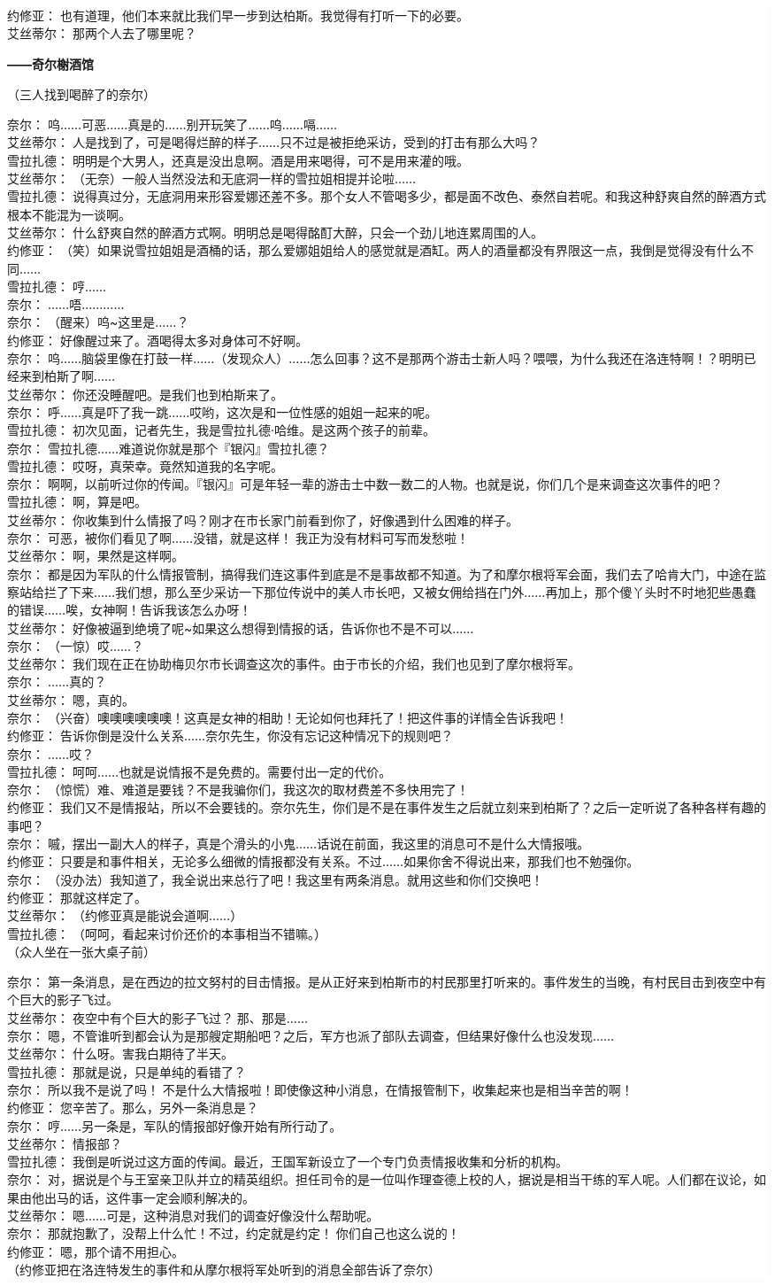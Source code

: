 约修亚：        也有道理，他们本来就比我们早一步到达柏斯。我觉得有打听一下的必要。  
艾丝蒂尔：      那两个人去了哪里呢？  
  
**——奇尔榭酒馆**

（三人找到喝醉了的奈尔）

奈尔：          呜……可恶……真是的……别开玩笑了……呜……嗝……  
艾丝蒂尔：      人是找到了，可是喝得烂醉的样子……只不过是被拒绝采访，受到的打击有那么大吗？  
雪拉扎德：      明明是个大男人，还真是没出息啊。酒是用来喝得，可不是用来灌的哦。  
艾丝蒂尔：      （无奈）一般人当然没法和无底洞一样的雪拉姐相提并论啦……  
雪拉扎德：      说得真过分，无底洞用来形容爱娜还差不多。那个女人不管喝多少，都是面不改色、泰然自若呢。和我这种舒爽自然的醉酒方式根本不能混为一谈啊。  
艾丝蒂尔：      什么舒爽自然的醉酒方式啊。明明总是喝得酩酊大醉，只会一个劲儿地连累周围的人。  
约修亚：        （笑）如果说雪拉姐姐是酒桶的话，那么爱娜姐姐给人的感觉就是酒缸。两人的酒量都没有界限这一点，我倒是觉得没有什么不同……  
雪拉扎德：      哼……  
奈尔：          ……唔…………  
奈尔：          （醒来）呜~这里是……？  
约修亚：        好像醒过来了。酒喝得太多对身体可不好啊。  
奈尔：          呜……脑袋里像在打鼓一样……（发现众人）……怎么回事？这不是那两个游击士新人吗？喂喂，为什么我还在洛连特啊！？明明已经来到柏斯了啊……  
艾丝蒂尔：      你还没睡醒吧。是我们也到柏斯来了。  
奈尔：          呼……真是吓了我一跳……哎哟，这次是和一位性感的姐姐一起来的呢。  
雪拉扎德：      初次见面，记者先生，我是雪拉扎德·哈维。是这两个孩子的前辈。  
奈尔：          雪拉扎德……难道说你就是那个『银闪』雪拉扎德？  
雪拉扎德：      哎呀，真荣幸。竟然知道我的名字呢。  
奈尔：          啊啊，以前听过你的传闻。『银闪』可是年轻一辈的游击士中数一数二的人物。也就是说，你们几个是来调查这次事件的吧？  
雪拉扎德：      啊，算是吧。  
艾丝蒂尔：      你收集到什么情报了吗？刚才在市长家门前看到你了，好像遇到什么困难的样子。  
奈尔：          可恶，被你们看见了啊……没错，就是这样！ 我正为没有材料可写而发愁啦！  
艾丝蒂尔：      啊，果然是这样啊。  
奈尔：          都是因为军队的什么情报管制，搞得我们连这事件到底是不是事故都不知道。为了和摩尔根将军会面，我们去了哈肯大门，中途在监察站给拦了下来……我们想，那么至少采访一下那位传说中的美人市长吧，又被女佣给挡在门外……再加上，那个傻丫头时不时地犯些愚蠢的错误……唉，女神啊！告诉我该怎么办呀！  
艾丝蒂尔：      好像被逼到绝境了呢~如果这么想得到情报的话，告诉你也不是不可以……  
奈尔：          （一惊）哎……？  
艾丝蒂尔：      我们现在正在协助梅贝尔市长调查这次的事件。由于市长的介绍，我们也见到了摩尔根将军。  
奈尔：          ……真的？  
艾丝蒂尔：      嗯，真的。  
奈尔：          （兴奋）噢噢噢噢噢噢！这真是女神的相助！无论如何也拜托了！把这件事的详情全告诉我吧！  
约修亚：        告诉你倒是没什么关系……奈尔先生，你没有忘记这种情况下的规则吧？  
奈尔：          ……哎？  
雪拉扎德：      呵呵……也就是说情报不是免费的。需要付出一定的代价。  
奈尔：          （惊慌）难、难道是要钱？不是我骗你们，我这次的取材费差不多快用完了！  
约修亚：        我们又不是情报站，所以不会要钱的。奈尔先生，你们是不是在事件发生之后就立刻来到柏斯了？之后一定听说了各种各样有趣的事吧？  
奈尔：          嘁，摆出一副大人的样子，真是个滑头的小鬼……话说在前面，我这里的消息可不是什么大情报哦。  
约修亚：        只要是和事件相关，无论多么细微的情报都没有关系。不过……如果你舍不得说出来，那我们也不勉强你。  
奈尔：          （没办法）我知道了，我全说出来总行了吧！我这里有两条消息。就用这些和你们交换吧！  
约修亚：        那就这样定了。  
艾丝蒂尔：      （约修亚真是能说会道啊……）  
雪拉扎德：      （呵呵，看起来讨价还价的本事相当不错嘛。）  
（众人坐在一张大桌子前）

奈尔：          第一条消息，是在西边的拉文努村的目击情报。是从正好来到柏斯市的村民那里打听来的。事件发生的当晚，有村民目击到夜空中有个巨大的影子飞过。  
艾丝蒂尔：      夜空中有个巨大的影子飞过？ 那、那是……  
奈尔：          嗯，不管谁听到都会认为是那艘定期船吧？之后，军方也派了部队去调查，但结果好像什么也没发现……  
艾丝蒂尔：      什么呀。害我白期待了半天。  
雪拉扎德：      那就是说，只是单纯的看错了？  
奈尔：          所以我不是说了吗！ 不是什么大情报啦！即使像这种小消息，在情报管制下，收集起来也是相当辛苦的啊！  
约修亚：        您辛苦了。那么，另外一条消息是？  
奈尔：          哼……另一条是，军队的情报部好像开始有所行动了。  
艾丝蒂尔：      情报部？  
雪拉扎德：      我倒是听说过这方面的传闻。最近，王国军新设立了一个专门负责情报收集和分析的机构。  
奈尔：          对，据说是个与王室亲卫队并立的精英组织。担任司令的是一位叫作理查德上校的人，据说是相当干练的军人呢。人们都在议论，如果由他出马的话，这件事一定会顺利解决的。  
艾丝蒂尔：      嗯……可是，这种消息对我们的调查好像没什么帮助呢。  
奈尔：          那就抱歉了，没帮上什么忙！不过，约定就是约定！ 你们自己也这么说的！  
约修亚：        嗯，那个请不用担心。  
（约修亚把在洛连特发生的事件和从摩尔根将军处听到的消息全部告诉了奈尔）
